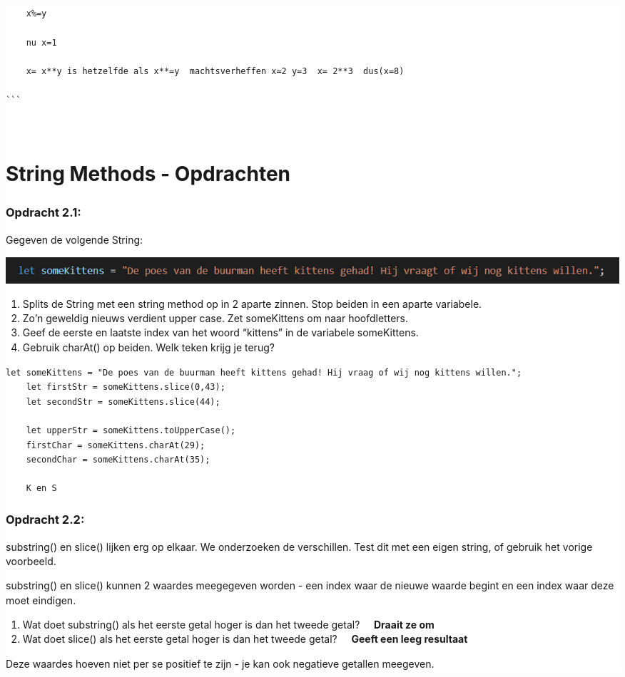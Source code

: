         x%=y 

        nu x=1 

        x= x**y is hetzelfde als x**=y  machtsverheffen x=2 y=3  x= 2**3  dus(x=8)

    ```

<br>

# String Methods - Opdrachten



### **Opdracht 2.1:**

Gegeven de volgende String:

![image](../01_basics/images/image11.png)

1. Splits de String met een string method op in 2 aparte zinnen. Stop beiden in een aparte variabele.
2. Zo’n geweldig nieuws verdient upper case. Zet someKittens om naar hoofdletters.
3. Geef de eerste en laatste index van het woord “kittens” in de variabele someKittens.
4. Gebruik charAt() op beiden. Welk teken krijg je terug?
```
let someKittens = "De poes van de buurman heeft kittens gehad! Hij vraag of wij nog kittens willen.";
    let firstStr = someKittens.slice(0,43);
    let secondStr = someKittens.slice(44);

    let upperStr = someKittens.toUpperCase();
    firstChar = someKittens.charAt(29);
    secondChar = someKittens.charAt(35);

    K en S
```   



### **Opdracht 2.2:**

substring() en slice() lijken erg op elkaar. We onderzoeken de verschillen. Test dit met een eigen string, of gebruik het vorige voorbeeld.

substring() en slice() kunnen 2 waardes meegegeven worden - een index waar de nieuwe waarde begint en een index waar deze moet eindigen.

1. Wat doet substring() als het eerste getal hoger is dan het tweede getal? &nbsp; &nbsp;   **Draait ze om**
2. Wat doet slice() als het eerste getal hoger is dan het tweede getal? &nbsp; &nbsp;   **Geeft een leeg resultaat**

Deze waardes hoeven niet per se positief te zijn - je kan ook negatieve getallen meegeven.
